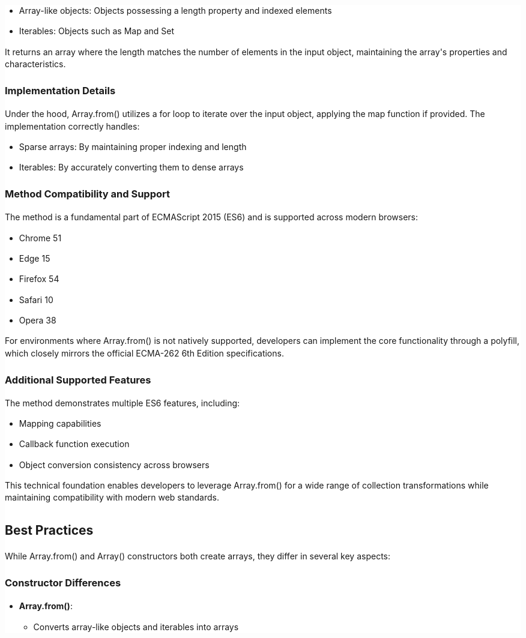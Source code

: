 - Array-like objects: Objects possessing a length property and indexed elements

- Iterables: Objects such as Map and Set

It returns an array where the length matches the number of elements in the input object, maintaining the array's properties and characteristics.


### Implementation Details

Under the hood, Array.from() utilizes a for loop to iterate over the input object, applying the map function if provided. The implementation correctly handles:

- Sparse arrays: By maintaining proper indexing and length

- Iterables: By accurately converting them to dense arrays


### Method Compatibility and Support

The method is a fundamental part of ECMAScript 2015 (ES6) and is supported across modern browsers:

- Chrome 51

- Edge 15

- Firefox 54

- Safari 10

- Opera 38

For environments where Array.from() is not natively supported, developers can implement the core functionality through a polyfill, which closely mirrors the official ECMA-262 6th Edition specifications.


### Additional Supported Features

The method demonstrates multiple ES6 features, including:

- Mapping capabilities

- Callback function execution

- Object conversion consistency across browsers

This technical foundation enables developers to leverage Array.from() for a wide range of collection transformations while maintaining compatibility with modern web standards.


## Best Practices

While Array.from() and Array() constructors both create arrays, they differ in several key aspects:


### Constructor Differences

- **Array.from()**:

  - Converts array-like objects and iterables into arrays
